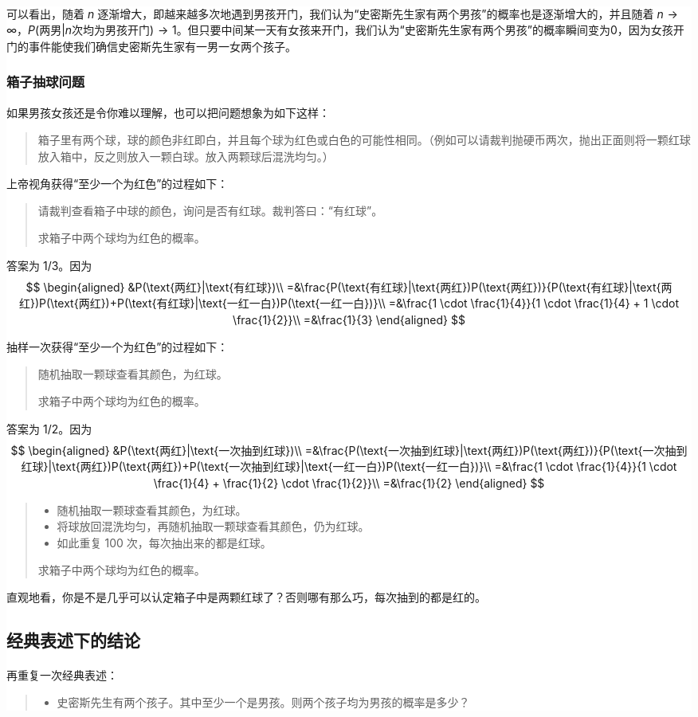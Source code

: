 可以看出，随着 $n$ 逐渐增大，即越来越多次地遇到男孩开门，我们认为“史密斯先生家有两个男孩”的概率也是逐渐增大的，并且随着 $n \to \infty$，$P(\text{两男}|n\text{次均为男孩开门}) \to 1$。但只要中间某一天有女孩来开门，我们认为“史密斯先生家有两个男孩”的概率瞬间变为$0$，因为女孩开门的事件能使我们确信史密斯先生家有一男一女两个孩子。

### 箱子抽球问题

如果男孩女孩还是令你难以理解，也可以把问题想象为如下这样：

> 箱子里有两个球，球的颜色非红即白，并且每个球为红色或白色的可能性相同。（例如可以请裁判抛硬币两次，抛出正面则将一颗红球放入箱中，反之则放入一颗白球。放入两颗球后混洗均匀。）

上帝视角获得“至少一个为红色”的过程如下：

> 请裁判查看箱子中球的颜色，询问是否有红球。裁判答曰：“有红球”。
>
> 求箱子中两个球均为红色的概率。

答案为 $1/3$。因为
$$
\begin{aligned}
&P(\text{两红}|\text{有红球})\\
=&\frac{P(\text{有红球}|\text{两红})P(\text{两红})}{P(\text{有红球}|\text{两红})P(\text{两红})+P(\text{有红球}|\text{一红一白})P(\text{一红一白})}\\
=&\frac{1 \cdot \frac{1}{4}}{1 \cdot \frac{1}{4} + 1 \cdot \frac{1}{2}}\\
=&\frac{1}{3}
\end{aligned}
$$

抽样一次获得“至少一个为红色”的过程如下：

> 随机抽取一颗球查看其颜色，为红球。
>
> 求箱子中两个球均为红色的概率。

答案为 $1/2$。因为
$$
\begin{aligned}
&P(\text{两红}|\text{一次抽到红球})\\
=&\frac{P(\text{一次抽到红球}|\text{两红})P(\text{两红})}{P(\text{一次抽到红球}|\text{两红})P(\text{两红})+P(\text{一次抽到红球}|\text{一红一白})P(\text{一红一白})}\\
=&\frac{1 \cdot \frac{1}{4}}{1 \cdot \frac{1}{4} + \frac{1}{2} \cdot \frac{1}{2}}\\
=&\frac{1}{2}
\end{aligned}
$$

> - 随机抽取一颗球查看其颜色，为红球。
> - 将球放回混洗均匀，再随机抽取一颗球查看其颜色，仍为红球。
> - 如此重复 $100$ 次，每次抽出来的都是红球。
>
> 求箱子中两个球均为红色的概率。

直观地看，你是不是几乎可以认定箱子中是两颗红球了？否则哪有那么巧，每次抽到的都是红的。

## 经典表述下的结论

再重复一次经典表述：

> - 史密斯先生有两个孩子。其中至少一个是男孩。则两个孩子均为男孩的概率是多少？
